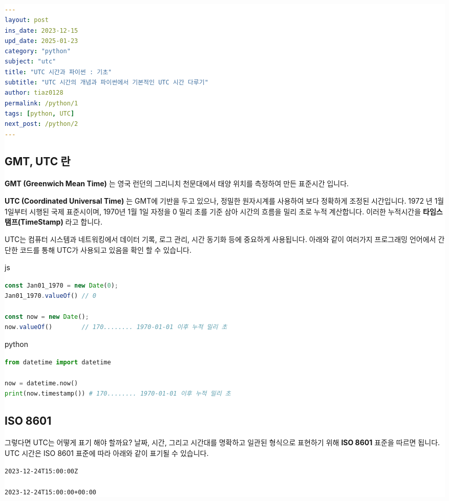 ```yaml
---
layout: post
ins_date: 2023-12-15
upd_date: 2025-01-23
category: "python"
subject: "utc"
title: "UTC 시간과 파이썬 : 기초"
subtitle: "UTC 시간의 개념과 파이썬에서 기본적인 UTC 시간 다루기"
author: tiaz0128
permalink: /python/1
tags: [python, UTC]
next_post: /python/2
---
```


## GMT, UTC 란

**GMT (Greenwich Mean Time)** 는 영국 런던의 그리니치 천문대에서 태양 위치를 측정하여 만든 표준시간 입니다.

**UTC (Coordinated Universal Time)** 는 GMT에 기반을 두고 있으나, 정밀한 원자시계를 사용하여 보다 정확하게 조정된 시간입니다. 1972 년 1월 1일부터 시행된 국제 표준시이며, 1970년 1월 1일 자정을 0 밀리 초를 기준 삼아 시간의 흐름을 밀리 초로 누적 계산합니다. 이러한 누적시간을 **타임스탬프(TimeStamp)** 라고 합니다.

UTC는 컴퓨터 시스템과 네트워킹에서 데이터 기록, 로그 관리, 시간 동기화 등에 중요하게 사용됩니다. 아래와 같이 여러가지 프로그래밍 언어에서 간단한 코드를 통해 UTC가 사용되고 있음을 확인 할 수 있습니다.

<div class="file-name">js</div>

```jsx
const Jan01_1970 = new Date(0);
Jan01_1970.valueOf() // 0

const now = new Date();
now.valueOf()        // 170........ 1970-01-01 이후 누적 밀리 초
```

<div class="file-name">python</div>

```python
from datetime import datetime

now = datetime.now()
print(now.timestamp()) # 170........ 1970-01-01 이후 누적 밀리 초
```

## **ISO 8601**

그렇다면 UTC는 어떻게 표기 해야 할까요? 날짜, 시간, 그리고 시간대를 명확하고 일관된 형식으로 표현하기 위해 **ISO 8601** 표준을 따르면 됩니다. UTC 시간은 ISO 8601 표준에 따라 아래와 같이 표기될 수 있습니다.

```text
2023-12-24T15:00:00Z

2023-12-24T15:00:00+00:00
```
